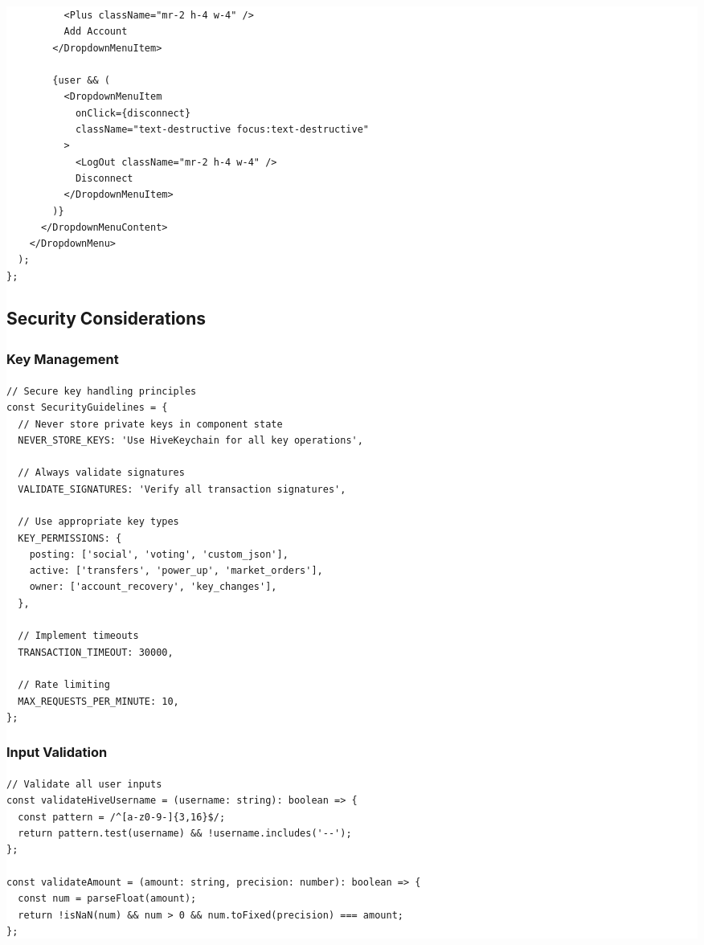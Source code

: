 ```tsx
          <Plus className="mr-2 h-4 w-4" />
          Add Account
        </DropdownMenuItem>

        {user && (
          <DropdownMenuItem 
            onClick={disconnect}
            className="text-destructive focus:text-destructive"
          >
            <LogOut className="mr-2 h-4 w-4" />
            Disconnect
          </DropdownMenuItem>
        )}
      </DropdownMenuContent>
    </DropdownMenu>
  );
};
```

## Security Considerations

### Key Management
```tsx
// Secure key handling principles
const SecurityGuidelines = {
  // Never store private keys in component state
  NEVER_STORE_KEYS: 'Use HiveKeychain for all key operations',
  
  // Always validate signatures
  VALIDATE_SIGNATURES: 'Verify all transaction signatures',
  
  // Use appropriate key types
  KEY_PERMISSIONS: {
    posting: ['social', 'voting', 'custom_json'],
    active: ['transfers', 'power_up', 'market_orders'],
    owner: ['account_recovery', 'key_changes'],
  },
  
  // Implement timeouts
  TRANSACTION_TIMEOUT: 30000,
  
  // Rate limiting
  MAX_REQUESTS_PER_MINUTE: 10,
};
```

### Input Validation
```tsx
// Validate all user inputs
const validateHiveUsername = (username: string): boolean => {
  const pattern = /^[a-z0-9-]{3,16}$/;
  return pattern.test(username) && !username.includes('--');
};

const validateAmount = (amount: string, precision: number): boolean => {
  const num = parseFloat(amount);
  return !isNaN(num) && num > 0 && num.toFixed(precision) === amount;
};
```
